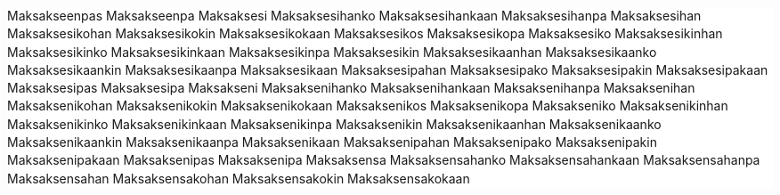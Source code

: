 Maksakseenpas
Maksakseenpa
Maksaksesi
Maksaksesihanko
Maksaksesihankaan
Maksaksesihanpa
Maksaksesihan
Maksaksesikohan
Maksaksesikokin
Maksaksesikokaan
Maksaksesikos
Maksaksesikopa
Maksaksesiko
Maksaksesikinhan
Maksaksesikinko
Maksaksesikinkaan
Maksaksesikinpa
Maksaksesikin
Maksaksesikaanhan
Maksaksesikaanko
Maksaksesikaankin
Maksaksesikaanpa
Maksaksesikaan
Maksaksesipahan
Maksaksesipako
Maksaksesipakin
Maksaksesipakaan
Maksaksesipas
Maksaksesipa
Maksakseni
Maksaksenihanko
Maksaksenihankaan
Maksaksenihanpa
Maksaksenihan
Maksaksenikohan
Maksaksenikokin
Maksaksenikokaan
Maksaksenikos
Maksaksenikopa
Maksakseniko
Maksaksenikinhan
Maksaksenikinko
Maksaksenikinkaan
Maksaksenikinpa
Maksaksenikin
Maksaksenikaanhan
Maksaksenikaanko
Maksaksenikaankin
Maksaksenikaanpa
Maksaksenikaan
Maksaksenipahan
Maksaksenipako
Maksaksenipakin
Maksaksenipakaan
Maksaksenipas
Maksaksenipa
Maksaksensa
Maksaksensahanko
Maksaksensahankaan
Maksaksensahanpa
Maksaksensahan
Maksaksensakohan
Maksaksensakokin
Maksaksensakokaan